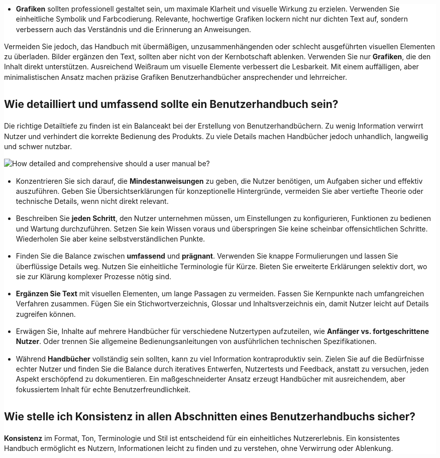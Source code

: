 * **Grafiken** sollten professionell gestaltet sein, um maximale Klarheit und visuelle Wirkung zu erzielen. Verwenden Sie einheitliche Symbolik und Farbcodierung. Relevante, hochwertige Grafiken lockern nicht nur dichten Text auf, sondern verbessern auch das Verständnis und die Erinnerung an Anweisungen.

Vermeiden Sie jedoch, das Handbuch mit übermäßigen, unzusammenhängenden oder schlecht ausgeführten visuellen Elementen zu überladen. Bilder ergänzen den Text, sollten aber nicht von der Kernbotschaft ablenken. Verwenden Sie nur **Grafiken**, die den Inhalt direkt unterstützen. Ausreichend Weißraum um visuelle Elemente verbessert die Lesbarkeit. Mit einem auffälligen, aber minimalistischen Ansatz machen präzise Grafiken Benutzerhandbücher ansprechender und lehrreicher.

## Wie detailliert und umfassend sollte ein Benutzerhandbuch sein?

Die richtige Detailtiefe zu finden ist ein Balanceakt bei der Erstellung von Benutzerhandbüchern. Zu wenig Information verwirrt Nutzer und verhindert die korrekte Bedienung des Produkts. Zu viele Details machen Handbücher jedoch unhandlich, langweilig und schwer nutzbar.

![How detailed and comprehensive should a user manual be?](https://cdn.docsie.io/workspace_PfNzfGj3YfKKtTO4T/doc_QiqgSuNoJpspcExF3/file_eQ5rAzE1YGfpITafO/image5.png)

* Konzentrieren Sie sich darauf, die **Mindestanweisungen** zu geben, die Nutzer benötigen, um Aufgaben sicher und effektiv auszuführen. Geben Sie Übersichtserklärungen für konzeptionelle Hintergründe, vermeiden Sie aber vertiefte Theorie oder technische Details, wenn nicht direkt relevant.

* Beschreiben Sie **jeden Schritt**, den Nutzer unternehmen müssen, um Einstellungen zu konfigurieren, Funktionen zu bedienen und Wartung durchzuführen. Setzen Sie kein Wissen voraus und überspringen Sie keine scheinbar offensichtlichen Schritte. Wiederholen Sie aber keine selbstverständlichen Punkte.

* Finden Sie die Balance zwischen **umfassend** und **prägnant**. Verwenden Sie knappe Formulierungen und lassen Sie überflüssige Details weg. Nutzen Sie einheitliche Terminologie für Kürze. Bieten Sie erweiterte Erklärungen selektiv dort, wo sie zur Klärung komplexer Prozesse nötig sind.

* **Ergänzen Sie Text** mit visuellen Elementen, um lange Passagen zu vermeiden. Fassen Sie Kernpunkte nach umfangreichen Verfahren zusammen. Fügen Sie ein Stichwortverzeichnis, Glossar und Inhaltsverzeichnis ein, damit Nutzer leicht auf Details zugreifen können.

* Erwägen Sie, Inhalte auf mehrere Handbücher für verschiedene Nutzertypen aufzuteilen, wie **Anfänger vs. fortgeschrittene Nutzer**. Oder trennen Sie allgemeine Bedienungsanleitungen von ausführlichen technischen Spezifikationen.

* Während **Handbücher** vollständig sein sollten, kann zu viel Information kontraproduktiv sein. Zielen Sie auf die Bedürfnisse echter Nutzer und finden Sie die Balance durch iteratives Entwerfen, Nutzertests und Feedback, anstatt zu versuchen, jeden Aspekt erschöpfend zu dokumentieren. Ein maßgeschneiderter Ansatz erzeugt Handbücher mit ausreichendem, aber fokussiertem Inhalt für echte Benutzerfreundlichkeit.

## Wie stelle ich Konsistenz in allen Abschnitten eines Benutzerhandbuchs sicher?

**Konsistenz** im Format, Ton, Terminologie und Stil ist entscheidend für ein einheitliches Nutzererlebnis. Ein konsistentes Handbuch ermöglicht es Nutzern, Informationen leicht zu finden und zu verstehen, ohne Verwirrung oder Ablenkung.
